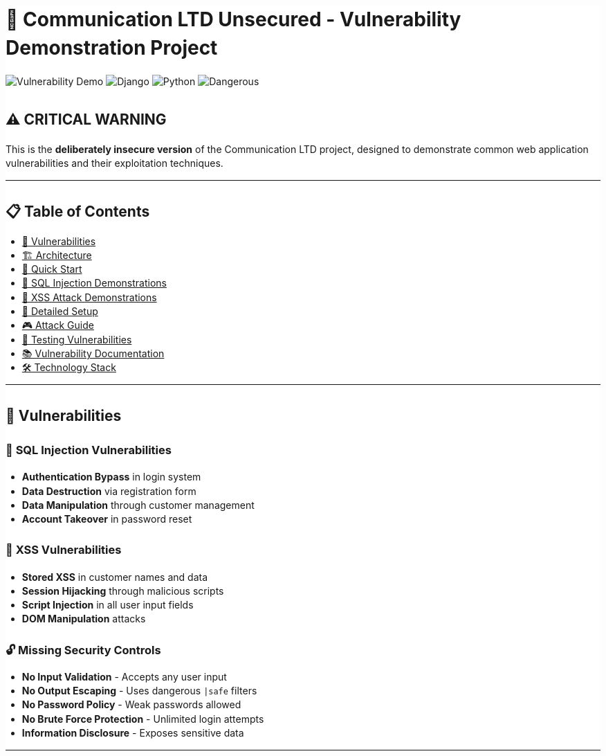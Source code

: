 # 🚨 Communication LTD Unsecured - Vulnerability Demonstration Project

![Vulnerability Demo](https://img.shields.io/badge/Purpose-Educational_Vulnerability_Demo-red?style=for-the-badge&logo=security) ![Django](https://img.shields.io/badge/Django-5.2-darkred?style=for-the-badge&logo=django) ![Python](https://img.shields.io/badge/Python-3.8+-red?style=for-the-badge&logo=python) ![Dangerous](https://img.shields.io/badge/⚠️-DANGEROUS_CODE-red?style=for-the-badge)

## ⚠️ **CRITICAL WARNING**

This is the **deliberately insecure version** of the Communication LTD project, designed to demonstrate common web application vulnerabilities and their exploitation techniques.

---

## 📋 **Table of Contents**

- [🎯 Vulnerabilities](#-vulnerabilities)
- [🏗️ Architecture](#️-architecture)
- [🚀 Quick Start](#-quick-start)
- [💉 SQL Injection Demonstrations](#-sql-injection-demonstrations)
- [🚨 XSS Attack Demonstrations](#-xss-attack-demonstrations)
- [📖 Detailed Setup](#-detailed-setup)
- [🎮 Attack Guide](#-attack-guide)
- [🧪 Testing Vulnerabilities](#-testing-vulnerabilities)
- [📚 Vulnerability Documentation](#-vulnerability-documentation)
- [🛠️ Technology Stack](#️-technology-stack)

---

## 🎯 **Vulnerabilities**

### 💉 **SQL Injection Vulnerabilities**
- **Authentication Bypass** in login system
- **Data Destruction** via registration form
- **Data Manipulation** through customer management
- **Account Takeover** in password reset

### 🚨 **XSS Vulnerabilities**
- **Stored XSS** in customer names and data
- **Session Hijacking** through malicious scripts
- **Script Injection** in all user input fields
- **DOM Manipulation** attacks

### 🔓 **Missing Security Controls**
- **No Input Validation** - Accepts any user input
- **No Output Escaping** - Uses dangerous `|safe` filters
- **No Password Policy** - Weak passwords allowed
- **No Brute Force Protection** - Unlimited login attempts
- **Information Disclosure** - Exposes sensitive data

---